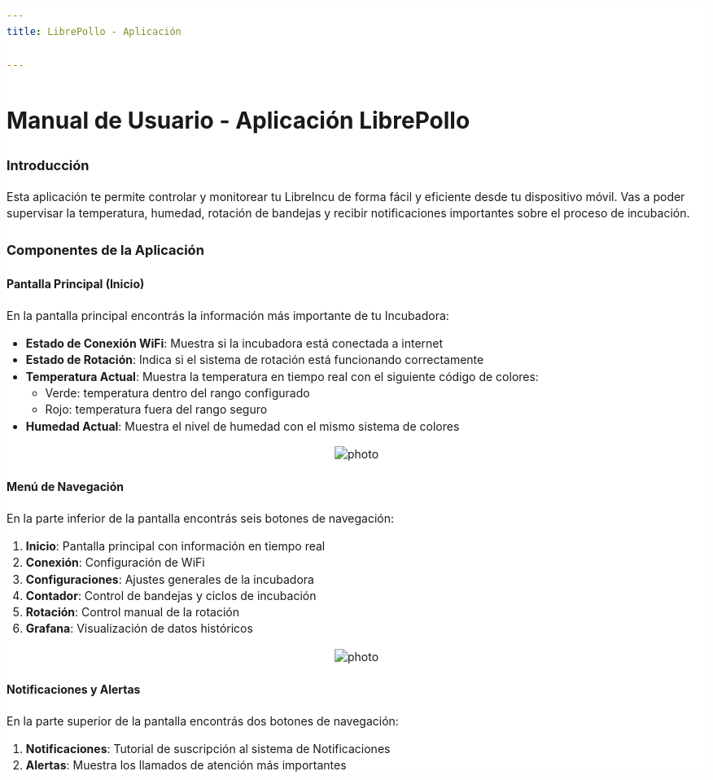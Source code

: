 ```yaml
---
title: LibrePollo - Aplicación

---
```


# Manual de Usuario - Aplicación LibrePollo

### Introducción
Esta aplicación te permite controlar y monitorear tu LibreIncu de forma fácil y eficiente desde tu dispositivo móvil. Vas a poder supervisar la temperatura, humedad, rotación de bandejas y recibir notificaciones importantes sobre el proceso de incubación.

### Componentes de la Aplicación

#### Pantalla Principal (Inicio)
En la pantalla principal encontrás la información más importante de tu Incubadora:

- **Estado de Conexión WiFi**: Muestra si la incubadora está conectada a internet
- **Estado de Rotación**: Indica si el sistema de rotación está funcionando correctamente
- **Temperatura Actual**: Muestra la temperatura en tiempo real con el siguiente código de colores:
  - Verde: temperatura dentro del rango configurado
  - Rojo: temperatura fuera del rango seguro
- **Humedad Actual**: Muestra el nivel de humedad con el mismo sistema de colores

<center>
  <img src="https://hackmd.io/_uploads/rJYhDsL9Jg.jpg" alt="photo" width="250px">
</center>

#### Menú de Navegación
En la parte inferior de la pantalla encontrás seis botones de navegación:

1. **Inicio**: Pantalla principal con información en tiempo real
2. **Conexión**: Configuración de WiFi
3. **Configuraciones**: Ajustes generales de la incubadora
4. **Contador**: Control de bandejas y ciclos de incubación
5. **Rotación**: Control manual de la rotación
6. **Grafana**: Visualización de datos históricos


<center>
  <img src="https://hackmd.io/_uploads/ryY05sU9Jx.jpg" alt="photo" width="600px">
</center>


#### Notificaciones y Alertas
En la parte superior de la pantalla encontrás dos botones de navegación:

1. **Notificaciones**: Tutorial de suscripción al sistema de Notificaciones
2. **Alertas**: Muestra los llamados de atención más importantes
